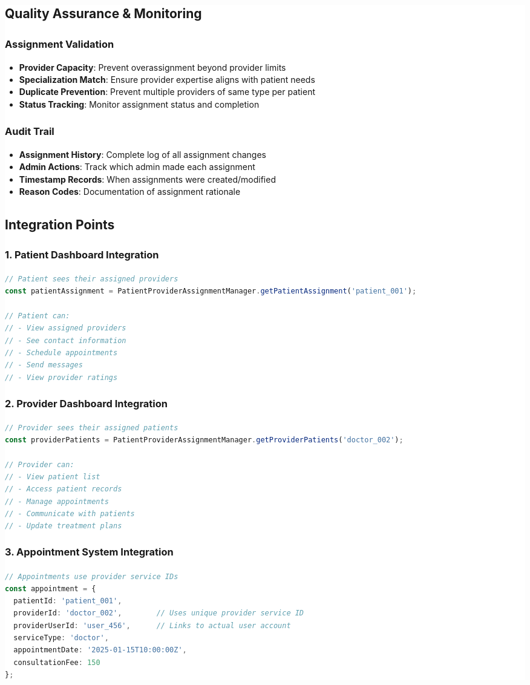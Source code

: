 ## Quality Assurance & Monitoring

### Assignment Validation
- **Provider Capacity**: Prevent overassignment beyond provider limits
- **Specialization Match**: Ensure provider expertise aligns with patient needs
- **Duplicate Prevention**: Prevent multiple providers of same type per patient
- **Status Tracking**: Monitor assignment status and completion

### Audit Trail
- **Assignment History**: Complete log of all assignment changes
- **Admin Actions**: Track which admin made each assignment
- **Timestamp Records**: When assignments were created/modified
- **Reason Codes**: Documentation of assignment rationale

## Integration Points

### 1. Patient Dashboard Integration
```typescript
// Patient sees their assigned providers
const patientAssignment = PatientProviderAssignmentManager.getPatientAssignment('patient_001');

// Patient can:
// - View assigned providers
// - See contact information
// - Schedule appointments
// - Send messages
// - View provider ratings
```

### 2. Provider Dashboard Integration
```typescript
// Provider sees their assigned patients
const providerPatients = PatientProviderAssignmentManager.getProviderPatients('doctor_002');

// Provider can:
// - View patient list
// - Access patient records
// - Manage appointments
// - Communicate with patients
// - Update treatment plans
```

### 3. Appointment System Integration
```typescript
// Appointments use provider service IDs
const appointment = {
  patientId: 'patient_001',
  providerId: 'doctor_002',        // Uses unique provider service ID
  providerUserId: 'user_456',      // Links to actual user account
  serviceType: 'doctor',
  appointmentDate: '2025-01-15T10:00:00Z',
  consultationFee: 150
};
```
